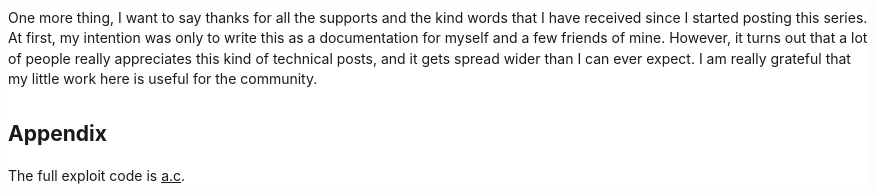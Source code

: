 One more thing, I want to say thanks for all the supports and the kind words that I have received since I started posting this series. At first, my intention was only to write this as a documentation for myself and a few friends of mine. However, it turns out that a lot of people really appreciates this kind of technical posts, and it gets spread wider than I can ever expect. I am really grateful that my little work here is useful for the community.

## Appendix
The full exploit code is [a.c](a.c).
